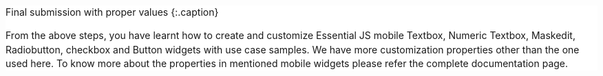 Final submission with proper values
{:.caption}

From the above steps, you have learnt how to create and customize Essential JS mobile Textbox, Numeric Textbox, Maskedit, Radiobutton, checkbox and Button widgets with use case samples. We have more customization properties other than the one used here. To know more about the properties in mentioned mobile widgets please refer the complete documentation page.